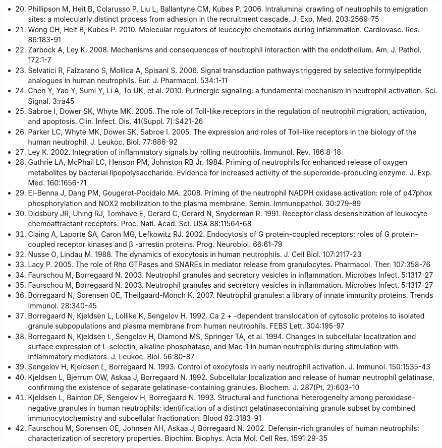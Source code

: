 - 20. Phillipson M, Heit B, Colarusso P, Liu L, Ballantyne CM, Kubes P. 2006. Intraluminal crawling of neutrophils to emigration sites: a molecularly distinct process from adhesion in the recruitment cascade. J. Exp. Med. 203:2569-75
- 21. Wong CH, Heit B, Kubes P. 2010. Molecular regulators of leucocyte chemotaxis during inflammation. Cardiovasc. Res. 86:183-91
- 22. Zarbock A, Ley K. 2008. Mechanisms and consequences of neutrophil interaction with the endothelium. Am. J. Pathol. 172:1-7
- 23. Selvatici R, Falzarano S, Mollica A, Spisani S. 2006. Signal transduction pathways triggered by selective formylpeptide analogues in human neutrophils. Eur. J. Pharmacol. 534:1-11
- 24. Chen Y, Yao Y, Sumi Y, Li A, To UK, et al. 2010. Purinergic signaling: a fundamental mechanism in neutrophil activation. Sci. Signal. 3:ra45
- 25. Sabroe I, Dower SK, Whyte MK. 2005. The role of Toll-like receptors in the regulation of neutrophil migration, activation, and apoptosis. Clin. Infect. Dis. 41(Suppl. 7):S421-26
- 26. Parker LC, Whyte MK, Dower SK, Sabroe I. 2005. The expression and roles of Toll-like receptors in the biology of the human neutrophil. J. Leukoc. Biol. 77:886-92
- 27. Ley K. 2002. Integration of inflammatory signals by rolling neutrophils. Immunol. Rev. 186:8-18
- 28. Guthrie LA, McPhail LC, Henson PM, Johnston RB Jr. 1984. Priming of neutrophils for enhanced release of oxygen metabolites by bacterial lipopolysaccharide. Evidence for increased activity of the superoxide-producing enzyme. J. Exp. Med. 160:1656-71
- 29. El-Benna J, Dang PM, Gougerot-Pocidalo MA. 2008. Priming of the neutrophil NADPH oxidase activation: role of p47phox phosphorylation and NOX2 mobilization to the plasma membrane. Semin. Immunopathol. 30:279-89
- 30. Didsbury JR, Uhing RJ, Tomhave E, Gerard C, Gerard N, Snyderman R. 1991. Receptor class desensitization of leukocyte chemoattractant receptors. Proc. Natl. Acad. Sci. USA 88:11564-68
- 31. Claing A, Laporte SA, Caron MG, Lefkowitz RJ. 2002. Endocytosis of G protein-coupled receptors: roles of G protein-coupled receptor kinases and β -arrestin proteins. Prog. Neurobiol. 66:61-79
- 32. Nusse O, Lindau M. 1988. The dynamics of exocytosis in human neutrophils. J. Cell Biol. 107:2117-23
- 33. Lacy P. 2005. The role of Rho GTPases and SNAREs in mediator release from granulocytes. Pharmacol. Ther. 107:358-76
- 34. Faurschou M, Borregaard N. 2003. Neutrophil granules and secretory vesicles in inflammation. Microbes Infect. 5:1317-27
- 35. Faurschou M, Borregaard N. 2003. Neutrophil granules and secretory vesicles in inflammation. Microbes Infect. 5:1317-27
- 36. Borregaard N, Sorensen OE, Theilgaard-Monch K. 2007. Neutrophil granules: a library of innate immunity proteins. Trends Immunol. 28:340-45
- 37. Borregaard N, Kjeldsen L, Lollike K, Sengelov H. 1992. Ca 2 + -dependent translocation of cytosolic proteins to isolated granule subpopulations and plasma membrane from human neutrophils. FEBS Lett. 304:195-97
- 38. Borregaard N, Kjeldsen L, Sengelov H, Diamond MS, Springer TA, et al. 1994. Changes in subcellular localization and surface expression of L-selectin, alkaline phosphatase, and Mac-1 in human neutrophils during stimulation with inflammatory mediators. J. Leukoc. Biol. 56:80-87
- 39. Sengelov H, Kjeldsen L, Borregaard N. 1993. Control of exocytosis in early neutrophil activation. J. Immunol. 150:1535-43
- 40. Kjeldsen L, Bjerrum OW, Askaa J, Borregaard N. 1992. Subcellular localization and release of human neutrophil gelatinase, confirming the existence of separate gelatinase-containing granules. Biochem. J. 287(Pt. 2):603-10
- 41. Kjeldsen L, Bainton DF, Sengelov H, Borregaard N. 1993. Structural and functional heterogeneity among peroxidase-negative granules in human neutrophils: identification of a distinct gelatinasecontaining granule subset by combined immunocytochemistry and subcellular fractionation. Blood 82:3183-91
- 42. Faurschou M, Sorensen OE, Johnsen AH, Askaa J, Borregaard N. 2002. Defensin-rich granules of human neutrophils: characterization of secretory properties. Biochim. Biophys. Acta Mol. Cell Res. 1591:29-35
